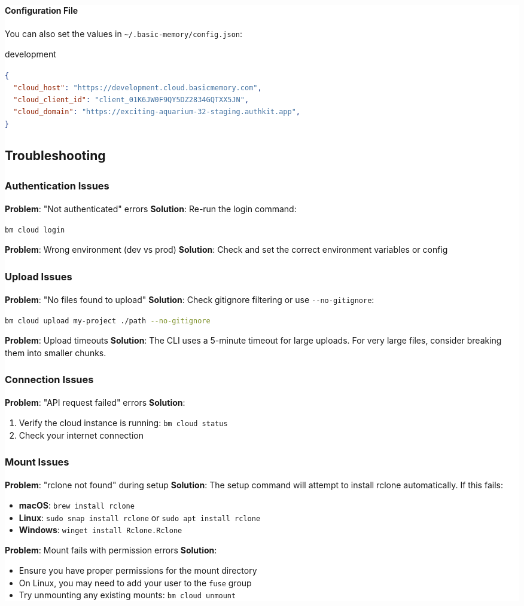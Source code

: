 #### Configuration File

You can also set the values in `~/.basic-memory/config.json`:

development
```json
{
  "cloud_host": "https://development.cloud.basicmemory.com", 
  "cloud_client_id": "client_01K6JW0F9QY5DZ2834GQTXX5JN",
  "cloud_domain": "https://exciting-aquarium-32-staging.authkit.app",
}
```

## Troubleshooting

### Authentication Issues

**Problem**: "Not authenticated" errors
**Solution**: Re-run the login command:
```bash
bm cloud login
```

**Problem**: Wrong environment (dev vs prod)
**Solution**: Check and set the correct environment variables or config

### Upload Issues

**Problem**: "No files found to upload"
**Solution**: Check gitignore filtering or use `--no-gitignore`:
```bash
bm cloud upload my-project ./path --no-gitignore
```

**Problem**: Upload timeouts
**Solution**: The CLI uses a 5-minute timeout for large uploads. For very large files, consider breaking them into smaller chunks.

### Connection Issues

**Problem**: "API request failed" errors
**Solution**:
1. Verify the cloud instance is running: `bm cloud status`
2. Check your internet connection

### Mount Issues

**Problem**: "rclone not found" during setup
**Solution**: The setup command will attempt to install rclone automatically. If this fails:
- **macOS**: `brew install rclone`
- **Linux**: `sudo snap install rclone` or `sudo apt install rclone`
- **Windows**: `winget install Rclone.Rclone`

**Problem**: Mount fails with permission errors
**Solution**:
- Ensure you have proper permissions for the mount directory
- On Linux, you may need to add your user to the `fuse` group
- Try unmounting any existing mounts: `bm cloud unmount`
